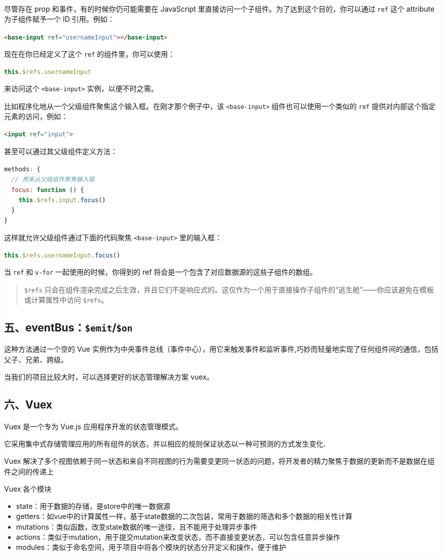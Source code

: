 尽管存在 prop 和事件，有的时候你仍可能需要在 JavaScript 里直接访问一个子组件。为了达到这个目的，你可以通过 `ref` 这个 attribute 为子组件赋予一个 ID 引用。例如：

```html
<base-input ref="usernameInput"></base-input>
```

现在在你已经定义了这个 `ref` 的组件里，你可以使用：

```js
this.$refs.usernameInput
```

来访问这个 `<base-input>` 实例，以便不时之需。

比如程序化地从一个父级组件聚焦这个输入框。在刚才那个例子中，该 `<base-input>` 组件也可以使用一个类似的 `ref` 提供对内部这个指定元素的访问，例如：

```html
<input ref="input">
```

甚至可以通过其父级组件定义方法：

```js
methods: {
  // 用来从父级组件聚焦输入框
  focus: function () {
    this.$refs.input.focus()
  }
}
```

这样就允许父级组件通过下面的代码聚焦 `<base-input>` 里的输入框：

```js
this.$refs.usernameInput.focus()
```

当 `ref` 和 `v-for` 一起使用的时候，你得到的 ref 将会是一个包含了对应数据源的这些子组件的数组。

> `$refs` 只会在组件渲染完成之后生效，并且它们不是响应式的。这仅作为一个用于直接操作子组件的“逃生舱”——你应该避免在模板或计算属性中访问 `$refs`。

## 五、eventBus：`$emit`/`$on`

这种方法通过一个空的 Vue 实例作为中央事件总线（事件中心），用它来触发事件和监听事件,巧妙而轻量地实现了任何组件间的通信，包括父子、兄弟、跨级。

当我们的项目比较大时，可以选择更好的状态管理解决方案 vuex。

## 六、Vuex

Vuex 是一个专为 Vue.js 应用程序开发的状态管理模式。

它采用集中式存储管理应用的所有组件的状态，并以相应的规则保证状态以一种可预测的方式发生变化.

Vuex 解决了多个视图依赖于同一状态和来自不同视图的行为需要变更同一状态的问题，将开发者的精力聚焦于数据的更新而不是数据在组件之间的传递上

Vuex 各个模块

- state：用于数据的存储，是store中的唯一数据源
- getters：如vue中的计算属性一样，基于state数据的二次包装，常用于数据的筛选和多个数据的相关性计算
- mutations：类似函数，改变state数据的唯一途径，且不能用于处理异步事件
- actions：类似于mutation，用于提交mutation来改变状态，而不直接变更状态，可以包含任意异步操作
- modules：类似于命名空间，用于项目中将各个模块的状态分开定义和操作，便于维护
